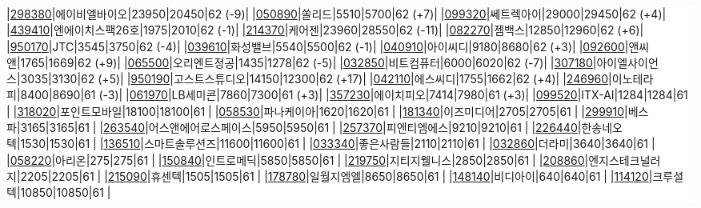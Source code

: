 |[298380](https://finance.daum.net/quotes/A298380)|에이비엘바이오|23950|20450|62 (-9)|
|[050890](https://finance.daum.net/quotes/A050890)|쏠리드|5510|5700|62 (+7)|
|[099320](https://finance.daum.net/quotes/A099320)|쎄트렉아이|29000|29450|62 (+4)|
|[439410](https://finance.daum.net/quotes/A439410)|엔에이치스팩26호|1975|2010|62 (-1)|
|[214370](https://finance.daum.net/quotes/A214370)|케어젠|23960|28550|62 (-11)|
|[082270](https://finance.daum.net/quotes/A082270)|젬백스|12850|12960|62 (+6)|
|[950170](https://finance.daum.net/quotes/A950170)|JTC|3545|3750|62 (-4)|
|[039610](https://finance.daum.net/quotes/A039610)|화성밸브|5540|5500|62 (-1)|
|[040910](https://finance.daum.net/quotes/A040910)|아이씨디|9180|8680|62 (+3)|
|[092600](https://finance.daum.net/quotes/A092600)|앤씨앤|1765|1669|62 (+9)|
|[065500](https://finance.daum.net/quotes/A065500)|오리엔트정공|1435|1278|62 (-5)|
|[032850](https://finance.daum.net/quotes/A032850)|비트컴퓨터|6000|6020|62 (-7)|
|[307180](https://finance.daum.net/quotes/A307180)|아이엘사이언스|3035|3130|62 (+5)|
|[950190](https://finance.daum.net/quotes/A950190)|고스트스튜디오|14150|12300|62 (+17)|
|[042110](https://finance.daum.net/quotes/A042110)|에스씨디|1755|1662|62 (+4)|
|[246960](https://finance.daum.net/quotes/A246960)|이노테라피|8400|8690|61 (-3)|
|[061970](https://finance.daum.net/quotes/A061970)|LB세미콘|7860|7300|61 (+3)|
|[357230](https://finance.daum.net/quotes/A357230)|에이치피오|7414|7980|61 (+3)|
|[099520](https://finance.daum.net/quotes/A099520)|ITX-AI|1284|1284|61 |
|[318020](https://finance.daum.net/quotes/A318020)|포인트모바일|18100|18100|61 |
|[058530](https://finance.daum.net/quotes/A058530)|파나케이아|1620|1620|61 |
|[181340](https://finance.daum.net/quotes/A181340)|이즈미디어|2705|2705|61 |
|[299910](https://finance.daum.net/quotes/A299910)|베스파|3165|3165|61 |
|[263540](https://finance.daum.net/quotes/A263540)|어스앤에어로스페이스|5950|5950|61 |
|[257370](https://finance.daum.net/quotes/A257370)|피엔티엠에스|9210|9210|61 |
|[226440](https://finance.daum.net/quotes/A226440)|한송네오텍|1530|1530|61 |
|[136510](https://finance.daum.net/quotes/A136510)|스마트솔루션즈|11600|11600|61 |
|[033340](https://finance.daum.net/quotes/A033340)|좋은사람들|2110|2110|61 |
|[032860](https://finance.daum.net/quotes/A032860)|더라미|3640|3640|61 |
|[058220](https://finance.daum.net/quotes/A058220)|아리온|275|275|61 |
|[150840](https://finance.daum.net/quotes/A150840)|인트로메딕|5850|5850|61 |
|[219750](https://finance.daum.net/quotes/A219750)|지티지웰니스|2850|2850|61 |
|[208860](https://finance.daum.net/quotes/A208860)|엔지스테크널러지|2205|2205|61 |
|[215090](https://finance.daum.net/quotes/A215090)|휴센텍|1505|1505|61 |
|[178780](https://finance.daum.net/quotes/A178780)|일월지엠엘|8650|8650|61 |
|[148140](https://finance.daum.net/quotes/A148140)|비디아이|640|640|61 |
|[114120](https://finance.daum.net/quotes/A114120)|크루셜텍|10850|10850|61 |
